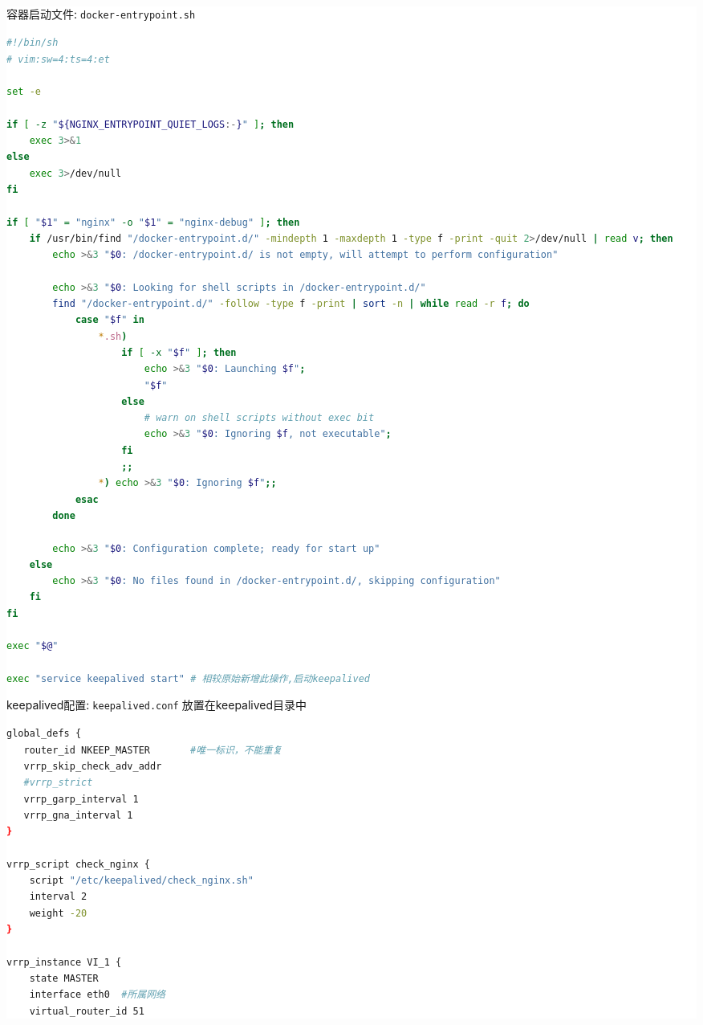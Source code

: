 容器启动文件: `docker-entrypoint.sh`
```sh
#!/bin/sh
# vim:sw=4:ts=4:et

set -e

if [ -z "${NGINX_ENTRYPOINT_QUIET_LOGS:-}" ]; then
    exec 3>&1
else
    exec 3>/dev/null
fi

if [ "$1" = "nginx" -o "$1" = "nginx-debug" ]; then
    if /usr/bin/find "/docker-entrypoint.d/" -mindepth 1 -maxdepth 1 -type f -print -quit 2>/dev/null | read v; then
        echo >&3 "$0: /docker-entrypoint.d/ is not empty, will attempt to perform configuration"

        echo >&3 "$0: Looking for shell scripts in /docker-entrypoint.d/"
        find "/docker-entrypoint.d/" -follow -type f -print | sort -n | while read -r f; do
            case "$f" in
                *.sh)
                    if [ -x "$f" ]; then
                        echo >&3 "$0: Launching $f";
                        "$f"
                    else
                        # warn on shell scripts without exec bit
                        echo >&3 "$0: Ignoring $f, not executable";
                    fi
                    ;;
                *) echo >&3 "$0: Ignoring $f";;
            esac
        done

        echo >&3 "$0: Configuration complete; ready for start up"
    else
        echo >&3 "$0: No files found in /docker-entrypoint.d/, skipping configuration"
    fi
fi

exec "$@"

exec "service keepalived start" # 相较原始新增此操作,启动keepalived
```

keepalived配置: `keepalived.conf` 放置在keepalived目录中
```sh
global_defs {
   router_id NKEEP_MASTER       #唯一标识，不能重复
   vrrp_skip_check_adv_addr
   #vrrp_strict
   vrrp_garp_interval 1
   vrrp_gna_interval 1
}

vrrp_script check_nginx {         
    script "/etc/keepalived/check_nginx.sh"   
    interval 2
    weight -20      
}

vrrp_instance VI_1 {
    state MASTER
    interface eth0  #所属网络
    virtual_router_id 51
```